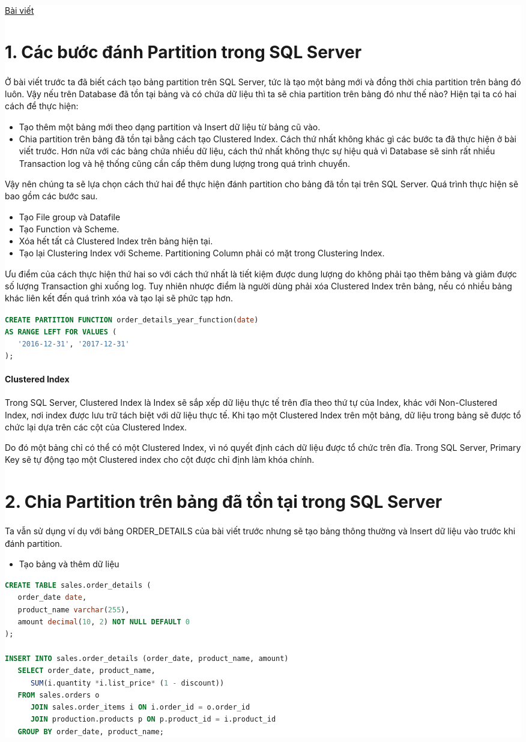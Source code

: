 [Bài viết](https://wecommit.com.vn/courses/chuong-trinh-dao-tao-toi-uu-co-so-du-lieu-cao-cap/lesson/quy-trinh-chuyen-bang-non-partition-sang-partition-trong-sql-server/)

# 1. Các bước đánh Partition trong SQL Server

Ở bài viết trước ta đã biết cách tạo bảng partition trên SQL Server, tức là tạo một bảng mới và đồng thời chia partition trên bảng đó luôn. Vậy nếu trên Database đã tồn tại bảng và có chứa dữ liệu thì ta sẽ chia partition trên bảng đó như thế nào? Hiện tại ta có hai cách để thực hiện:

- Tạo thêm một bảng mới theo dạng partition và Insert dữ liệu từ bảng cũ vào.
- Chia partition trên bảng đã tồn tại bằng cách tạo Clustered Index.
Cách thứ nhất không khác gì các bước ta đã thực hiện ở bài viết trước. Hơn nữa với các bảng chứa nhiều dữ liệu, cách thứ nhất không thực sự hiệu quả vì Database sẽ sinh rất nhiều Transaction log và hệ thống cũng cần cấp thêm dung lượng trong quá trình chuyển.

Vậy nên chúng ta sẽ lựa chọn cách thứ hai để thực hiện đánh partition cho bảng đã tồn tại trên SQL Server. Quá trình thực hiện sẽ bao gồm các bước sau.

- Tạo File group và Datafile
- Tạo Function và Scheme.
- Xóa hết tất cả Clustered Index trên bảng hiện tại.
- Tạo lại Clustering Index với Scheme. Partitioning Column phải có mặt trong Clustering Index.

Ưu điểm của cách thực hiện thứ hai so với cách thứ nhất là tiết kiệm được dung lượng do không phải tạo thêm bảng và giảm được số lượng Transaction ghi xuống log. Tuy nhiên nhược điểm là người dùng phải xóa Clustered Index trên bảng, nếu có nhiều bảng khác liên kết đến quá trình xóa và tạo lại sẽ phức tạp hơn.

``` sql
CREATE PARTITION FUNCTION order_details_year_function(date)
AS RANGE LEFT FOR VALUES (
   '2016-12-31', '2017-12-31'
);
```

#### Clustered Index

Trong SQL Server, Clustered Index là Index sẽ sắp xếp dữ liệu thực tế trên đĩa theo thứ tự của Index, khác với Non-Clustered Index, nơi index được lưu trữ tách biệt với dữ liệu thực tế. Khi tạo một Clustered Index trên một bảng, dữ liệu trong bảng sẽ được tổ chức lại dựa trên các cột của Clustered Index.

Do đó một bảng chỉ có thể có một Clustered Index, vì nó quyết định cách dữ liệu được tổ chức trên đĩa. Trong SQL Server, Primary Key sẽ tự động tạo một Clustered index cho cột được chỉ định làm khóa chính.

# 2. Chia Partition trên bảng đã tồn tại trong SQL Server

Ta vẫn sử dụng ví dụ với bảng ORDER_DETAILS của bài viết trước nhưng sẽ tạo bảng thông thường và Insert dữ liệu vào trước khi đánh partition.

- Tạo bảng và thêm dữ liệu

``` sql
CREATE TABLE sales.order_details (
   order_date date,
   product_name varchar(255),
   amount decimal(10, 2) NOT NULL DEFAULT 0
);

INSERT INTO sales.order_details (order_date, product_name, amount)
   SELECT order_date, product_name,
      SUM(i.quantity *i.list_price* (1 - discount))
   FROM sales.orders o
      JOIN sales.order_items i ON i.order_id = o.order_id
      JOIN production.products p ON p.product_id = i.product_id
   GROUP BY order_date, product_name;
```